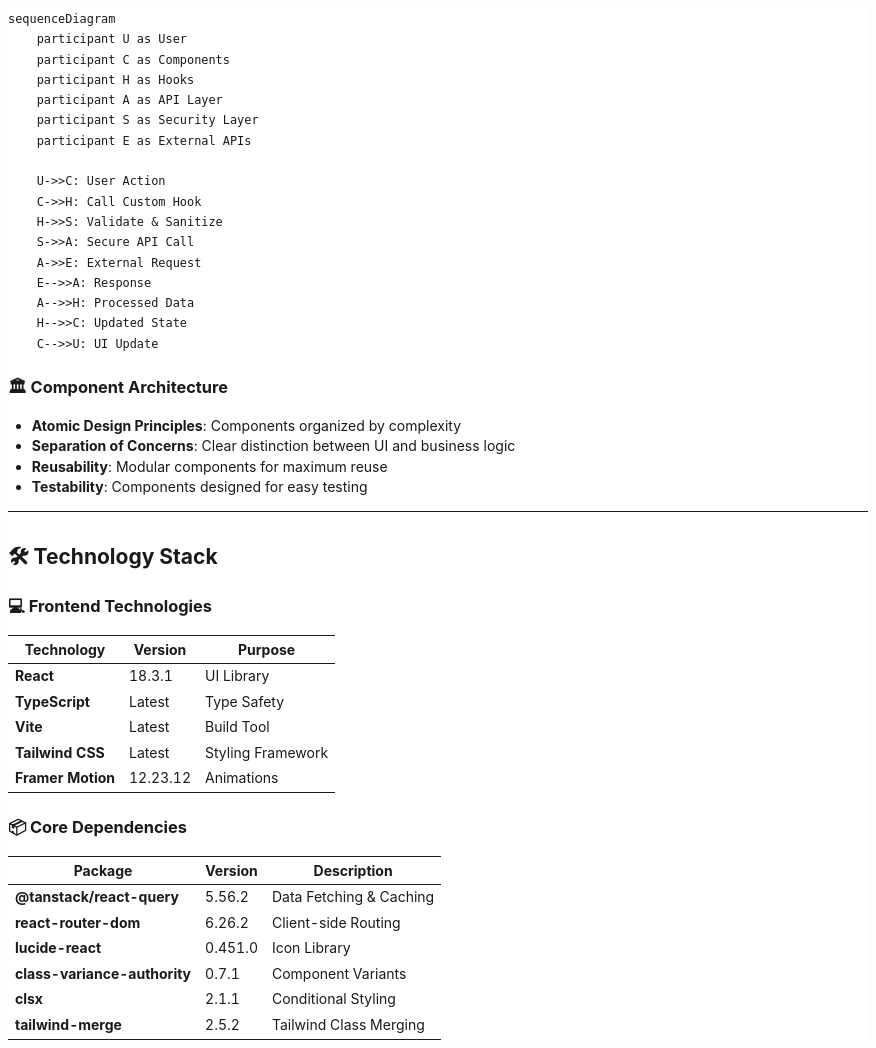```mermaid
sequenceDiagram
    participant U as User
    participant C as Components
    participant H as Hooks
    participant A as API Layer
    participant S as Security Layer
    participant E as External APIs
    
    U->>C: User Action
    C->>H: Call Custom Hook
    H->>S: Validate & Sanitize
    S->>A: Secure API Call
    A->>E: External Request
    E-->>A: Response
    A-->>H: Processed Data
    H-->>C: Updated State
    C-->>U: UI Update
```

### 🏛️ Component Architecture

- **Atomic Design Principles**: Components organized by complexity
- **Separation of Concerns**: Clear distinction between UI and business logic
- **Reusability**: Modular components for maximum reuse
- **Testability**: Components designed for easy testing

---

## 🛠️ Technology Stack

### 💻 Frontend Technologies

| Technology | Version | Purpose |
|------------|---------|---------|
| **React** | 18.3.1 | UI Library |
| **TypeScript** | Latest | Type Safety |
| **Vite** | Latest | Build Tool |
| **Tailwind CSS** | Latest | Styling Framework |
| **Framer Motion** | 12.23.12 | Animations |

### 📦 Core Dependencies

| Package | Version | Description |
|---------|---------|-------------|
| **@tanstack/react-query** | 5.56.2 | Data Fetching & Caching |
| **react-router-dom** | 6.26.2 | Client-side Routing |
| **lucide-react** | 0.451.0 | Icon Library |
| **class-variance-authority** | 0.7.1 | Component Variants |
| **clsx** | 2.1.1 | Conditional Styling |
| **tailwind-merge** | 2.5.2 | Tailwind Class Merging |
